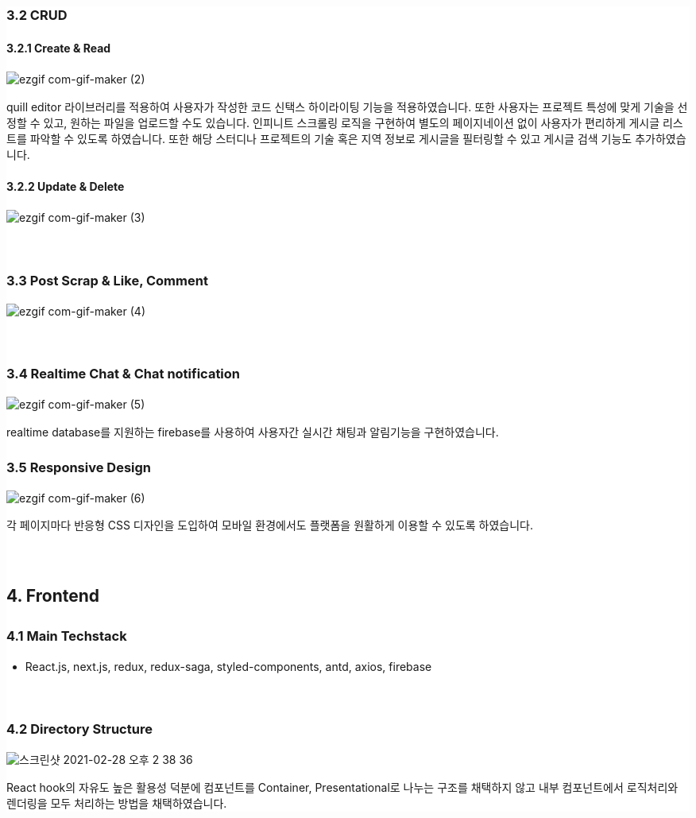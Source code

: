 ### 3.2 CRUD

#### 3.2.1 Create & Read

![ezgif com-gif-maker (2)](https://user-images.githubusercontent.com/52441478/109411483-c97fce00-79e5-11eb-99f3-74db9954966a.gif)

quill editor 라이브러리를 적용하여 사용자가 작성한 코드 신택스 하이라이팅 기능을 적용하였습니다. 또한 사용자는 프로젝트 특성에 맞게 기술을 선정할 수 있고, 원하는 파일을 업로드할 수도 있습니다.
인피니트 스크롤링 로직을 구현하여 별도의 페이지네이션 없이 사용자가 편리하게 게시글 리스트를 파악할 수 있도록 하였습니다. 또한 해당 스터디나 프로젝트의 기술 혹은 지역 정보로 게시글을 필터링할 수 있고 게시글 검색 기능도 추가하였습니다.

#### 3.2.2 Update & Delete

![ezgif com-gif-maker (3)](https://user-images.githubusercontent.com/52441478/109411665-10ba8e80-79e7-11eb-91ff-0206492dbd6a.gif)

<br>

### 3.3 Post Scrap & Like, Comment

![ezgif com-gif-maker (4)](https://user-images.githubusercontent.com/52441478/109412767-3e0a3b00-79ed-11eb-9439-5e899adbdd0c.gif)

<br>

### 3.4 Realtime Chat & Chat notification

![ezgif com-gif-maker (5)](https://user-images.githubusercontent.com/52441478/109412980-6cd4e100-79ee-11eb-9f53-6e34b8e9f2c3.gif)

realtime database를 지원하는 firebase를 사용하여 사용자간 실시간 채팅과 알림기능을 구현하였습니다.

### 3.5 Responsive Design

![ezgif com-gif-maker (6)](https://user-images.githubusercontent.com/52441478/109413735-49139a00-79f2-11eb-8918-caf995f0a818.gif)

각 페이지마다 반응형 CSS 디자인을 도입하여 모바일 환경에서도 플랫폼을 원활하게 이용할 수 있도록 하였습니다.

<br>

## 4. Frontend

### 4.1 Main Techstack

- React.js, next.js, redux, redux-saga, styled-components, antd, axios, firebase

<br>

### 4.2 Directory Structure

<img width="171" alt="스크린샷 2021-02-28 오후 2 38 36" src="https://user-images.githubusercontent.com/52441478/109409081-c8917100-79d2-11eb-80db-d5300b30215d.png">

React hook의 자유도 높은 활용성 덕분에 컴포넌트를 Container, Presentational로 나누는 구조를 채택하지 않고 내부 컴포넌트에서 로직처리와 렌더링을 모두 처리하는 방법을 채택하였습니다.
